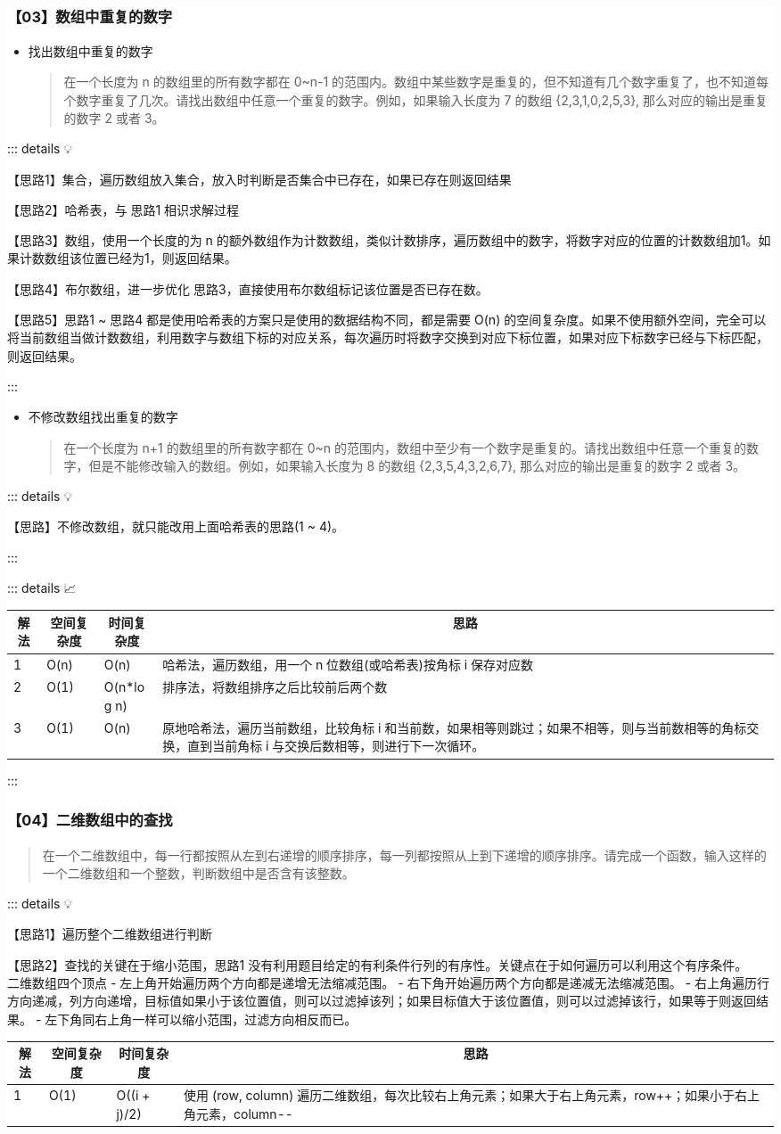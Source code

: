 ### 【03】数组中重复的数字
    
  - 找出数组中重复的数字    
    > 在一个长度为 n 的数组里的所有数字都在 0~n-1 的范围内。数组中某些数字是重复的，但不知道有几个数字重复了，也不知道每个数字重复了几次。请找出数组中任意一个重复的数字。例如，如果输入长度为 7 的数组 {2,3,1,0,2,5,3}, 那么对应的输出是重复的数字 2 或者 3。
        
::: details 💡
        
【思路1】集合，遍历数组放入集合，放入时判断是否集合中已存在，如果已存在则返回结果
        
【思路2】哈希表，与 思路1 相识求解过程
        
【思路3】数组，使用一个长度的为 n 的额外数组作为计数数组，类似计数排序，遍历数组中的数字，将数字对应的位置的计数数组加1。如果计数数组该位置已经为1，则返回结果。
        
【思路4】布尔数组，进一步优化 思路3，直接使用布尔数组标记该位置是否已存在数。
        
【思路5】思路1 ~ 思路4 都是使用哈希表的方案只是使用的数据结构不同，都是需要 O(n) 的空间复杂度。如果不使用额外空间，完全可以将当前数组当做计数数组，利用数字与数组下标的对应关系，每次遍历时将数字交换到对应下标位置，如果对应下标数字已经与下标匹配，则返回结果。
        
:::
        
  - 不修改数组找出重复的数字
    > 在一个长度为 n+1 的数组里的所有数字都在 0~n 的范围内，数组中至少有一个数字是重复的。请找出数组中任意一个重复的数字，但是不能修改输入的数组。例如，如果输入长度为 8 的数组 {2,3,5,4,3,2,6,7}, 那么对应的输出是重复的数字 2 或者 3。
    
::: details 💡
     
【思路】不修改数组，就只能改用上面哈希表的思路(1 ~ 4)。

:::

::: details 📈
    
  | 解法 | 空间复杂度 | 时间复杂度 | 思路
  | --- | --- | --- | ---
  | 1     | O(n)  | O(n)          | 哈希法，遍历数组，用一个 n 位数组(或哈希表)按角标 i 保存对应数
  | 2     | O(1)  | O(n*log n)    | 排序法，将数组排序之后比较前后两个数
  | 3     | O(1)  | O(n)          | 原地哈希法，遍历当前数组，比较角标 i 和当前数，如果相等则跳过；如果不相等，则与当前数相等的角标交换，直到当前角标 i 与交换后数相等，则进行下一次循环。

:::


### 【04】二维数组中的查找
  > 在一个二维数组中，每一行都按照从左到右递增的顺序排序，每一列都按照从上到下递增的顺序排序。请完成一个函数，输入这样的一个二维数组和一个整数，判断数组中是否含有该整数。

::: details 💡

【思路1】遍历整个二维数组进行判断
    
【思路2】查找的关键在于缩小范围，思路1 没有利用题目给定的有利条件行列的有序性。关键点在于如何遍历可以利用这个有序条件。  
  二维数组四个顶点
    - 左上角开始遍历两个方向都是递增无法缩减范围。
    - 右下角开始遍历两个方向都是递减无法缩减范围。
    - 右上角遍历行方向递减，列方向递增，目标值如果小于该位置值，则可以过滤掉该列；如果目标值大于该位置值，则可以过滤掉该行，如果等于则返回结果。
    - 左下角同右上角一样可以缩小范围，过滤方向相反而已。
    

| 解法 | 空间复杂度 | 时间复杂度 | 思路
| --- | --- | --- | ---
| 1 | O(1)  | O((i + j)/2)  | 使用 (row, column) 遍历二维数组，每次比较右上角元素；如果大于右上角元素，row++；如果小于右上角元素，column--
